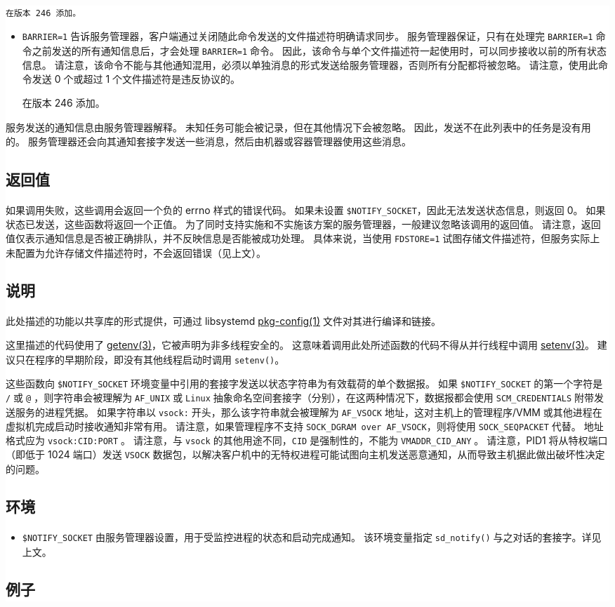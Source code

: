     在版本 246 添加。
- `BARRIER=1`
    告诉服务管理器，客户端通过关闭随此命令发送的文件描述符明确请求同步。
    服务管理器保证，只有在处理完 `BARRIER=1` 命令之前发送的所有通知信息后，才会处理 `BARRIER=1` 命令。
    因此，该命令与单个文件描述符一起使用时，可以同步接收以前的所有状态信息。
    请注意，该命令不能与其他通知混用，必须以单独消息的形式发送给服务管理器，否则所有分配都将被忽略。
    请注意，使用此命令发送 0 个或超过 1 个文件描述符是违反协议的。

    在版本 246 添加。


服务发送的通知信息由服务管理器解释。
未知任务可能会被记录，但在其他情况下会被忽略。
因此，发送不在此列表中的任务是没有用的。
服务管理器还会向其通知套接字发送一些消息，然后由机器或容器管理器使用这些消息。


## 返回值

如果调用失败，这些调用会返回一个负的 errno 样式的错误代码。
如果未设置 `$NOTIFY_SOCKET`，因此无法发送状态信息，则返回 0。
如果状态已发送，这些函数将返回一个正值。
为了同时支持实施和不实施该方案的服务管理器，一般建议忽略该调用的返回值。
请注意，返回值仅表示通知信息是否被正确排队，并不反映信息是否能被成功处理。
具体来说，当使用 `FDSTORE=1` 试图存储文件描述符，但服务实际上未配置为允许存储文件描述符时，不会返回错误（见上文）。


## 说明

此处描述的功能以共享库的形式提供，可通过 libsystemd [pkg-config(1)][pkg-config-1] 文件对其进行编译和链接。

这里描述的代码使用了 [getenv(3)][getenv-3]，它被声明为非多线程安全的。
这意味着调用此处所述函数的代码不得从并行线程中调用 [setenv(3)][setenv-3]。
建议只在程序的早期阶段，即没有其他线程启动时调用 `setenv()`。

这些函数向 `$NOTIFY_SOCKET` 环境变量中引用的套接字发送以状态字符串为有效载荷的单个数据报。
如果 `$NOTIFY_SOCKET` 的第一个字符是 `/` 或 `@` ，则字符串会被理解为 `AF_UNIX` 或 `Linux` 抽象命名空间套接字（分别），在这两种情况下，数据报都会使用 `SCM_CREDENTIALS` 附带发送服务的进程凭据。
如果字符串以 `vsock:` 开头，那么该字符串就会被理解为 `AF_VSOCK` 地址，这对主机上的管理程序/VMM 或其他进程在虚拟机完成启动时接收通知非常有用。
请注意，如果管理程序不支持 `SOCK_DGRAM over AF_VSOCK`，则将使用 `SOCK_SEQPACKET` 代替。
地址格式应为 `vsock:CID:PORT` 。
请注意，与 `vsock` 的其他用途不同，`CID` 是强制性的，不能为 `VMADDR_CID_ANY` 。
请注意，PID1 将从特权端口（即低于 1024 端口）发送 `VSOCK` 数据包，以解决客户机中的无特权进程可能试图向主机发送恶意通知，从而导致主机据此做出破坏性决定的问题。


## 环境

- `$NOTIFY_SOCKET`
    由服务管理器设置，用于受监控进程的状态和启动完成通知。
    该环境变量指定 `sd_notify()` 与之对话的套接字。详见上文。


## 例子


[sd-notify]: https://www.freedesktop.org/software/systemd/man/latest/sd_notify.html
[systemd-service-5]: https://www.freedesktop.org/software/systemd/man/latest/systemd.service.html#
[ppoll-2]: https://man7.org/linux/man-pages/man2/ppoll.2.html
[mkosi-1]: https://manpages.debian.org/unstable/mkosi/mkosi.1.en.html
[systemctl-1]: https://www.freedesktop.org/software/systemd/man/latest/systemctl.html#
[sd-watchdog-enabled-3]: https://www.freedesktop.org/software/systemd/man/latest/sd_watchdog_enabled.html#
[sd-listen-fds-3]: https://www.freedesktop.org/software/systemd/man/latest/sd_listen_fds.html#
[systemd-exec-5]: https://www.freedesktop.org/software/systemd/man/latest/systemd.exec.html#
[epoll-ctl-2]: https://man7.org/linux/man-pages/man2/epoll_ctl.2.html
[memfd-create-2]: https://man7.org/linux/man-pages/man2/memfd_create.2.html
[FILE-DESCRIPTOR-STORE]: https://systemd.io/FILE_DESCRIPTOR_STORE
[sd-listen-fds-with-names-3]: https://www.freedesktop.org/software/systemd/man/latest/sd_listen_fds_with_names.html#
[pkg-config-1]: http://linux.die.net/man/1/pkg-config
[getenv-3]: https://man7.org/linux/man-pages/man3/getenv.3.html
[setenv-3]: https://man7.org/linux/man-pages/man3/setenv.3.html